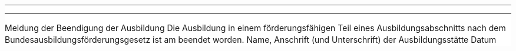 ----------------------------------------------------------------------
---------
Meldung der Beendigung der Ausbildung
Die Ausbildung in einem förderungsfähigen Teil eines
Ausbildungsabschnitts
nach dem Bundesausbildungsförderungsgesetz ist am              beendet
worden.
Name, Anschrift (und Unterschrift) der Ausbildungsstätte
Datum

